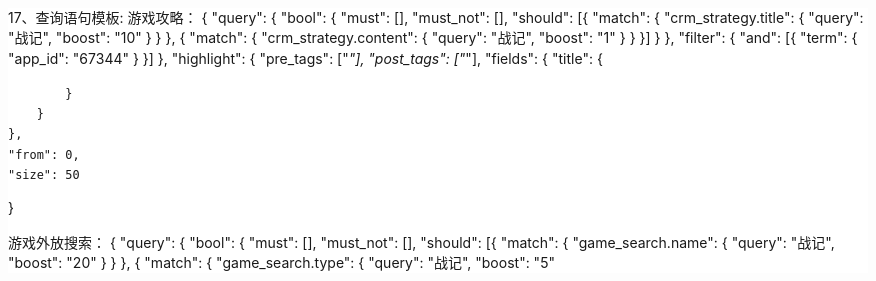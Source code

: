 
17、查询语句模板:
游戏攻略：
{
	"query": {
		"bool": {
			"must": [],
			"must_not": [],
			"should": [{
				"match": {
					"crm_strategy.title": {
						"query": "战记",
						"boost": "10"
					}
				}
			},
			{
				"match": {
					"crm_strategy.content": {
						"query": "战记",
						"boost": "1"
					}
				}
			}]
		}
	},
	"filter": {
		"and": [{
			"term": {
				"app_id": "67344"
			}
		}]
	},
	"highlight": {
		"pre_tags": ["<em>"],
		"post_tags": ["</em>"],
		"fields": {
			"title": {
				
			}
		}
	},
	"from": 0,
	"size": 50
}

游戏外放搜索：
{
	"query": {
		"bool": {
			"must": [],
			"must_not": [],
			"should": [{
				"match": {
					"game_search.name": {
						"query": "战记",
						"boost": "20"
					}
				}
			},
			{
				"match": {
					"game_search.type": {
						"query": "战记",
						"boost": "5"